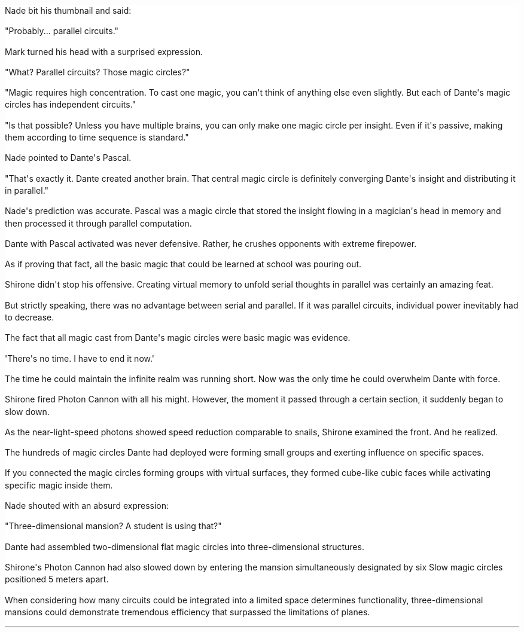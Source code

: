 Nade bit his thumbnail and said:

"Probably... parallel circuits."

Mark turned his head with a surprised expression.

"What? Parallel circuits? Those magic circles?"

"Magic requires high concentration. To cast one magic, you can't think of anything else even slightly. But each of Dante's magic circles has independent circuits."

"Is that possible? Unless you have multiple brains, you can only make one magic circle per insight. Even if it's passive, making them according to time sequence is standard."

Nade pointed to Dante's Pascal.

"That's exactly it. Dante created another brain. That central magic circle is definitely converging Dante's insight and distributing it in parallel."

Nade's prediction was accurate. Pascal was a magic circle that stored the insight flowing in a magician's head in memory and then processed it through parallel computation.

Dante with Pascal activated was never defensive. Rather, he crushes opponents with extreme firepower.

As if proving that fact, all the basic magic that could be learned at school was pouring out.

Shirone didn't stop his offensive. Creating virtual memory to unfold serial thoughts in parallel was certainly an amazing feat.

But strictly speaking, there was no advantage between serial and parallel. If it was parallel circuits, individual power inevitably had to decrease.

The fact that all magic cast from Dante's magic circles were basic magic was evidence.

'There's no time. I have to end it now.'

The time he could maintain the infinite realm was running short. Now was the only time he could overwhelm Dante with force.

Shirone fired Photon Cannon with all his might. However, the moment it passed through a certain section, it suddenly began to slow down.

As the near-light-speed photons showed speed reduction comparable to snails, Shirone examined the front. And he realized.

The hundreds of magic circles Dante had deployed were forming small groups and exerting influence on specific spaces.

If you connected the magic circles forming groups with virtual surfaces, they formed cube-like cubic faces while activating specific magic inside them.

Nade shouted with an absurd expression:

"Three-dimensional mansion? A student is using that?"

Dante had assembled two-dimensional flat magic circles into three-dimensional structures.

Shirone's Photon Cannon had also slowed down by entering the mansion simultaneously designated by six Slow magic circles positioned 5 meters apart.

When considering how many circuits could be integrated into a limited space determines functionality, three-dimensional mansions could demonstrate tremendous efficiency that surpassed the limitations of planes.

---
